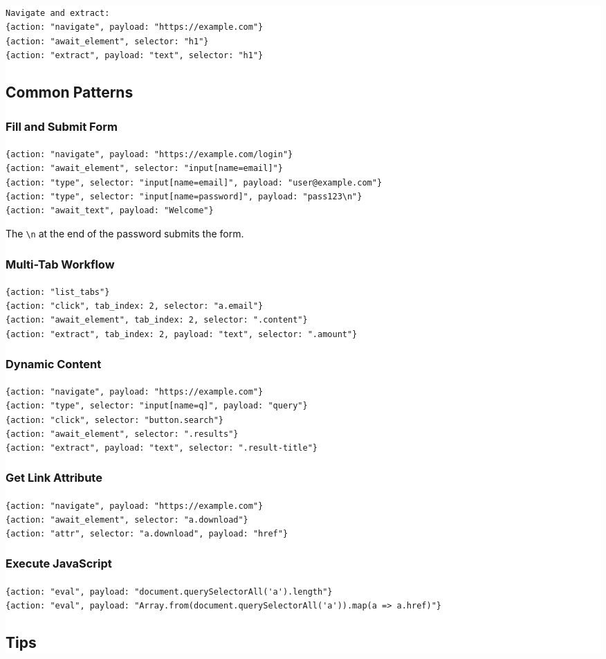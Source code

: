 ```
Navigate and extract:
{action: "navigate", payload: "https://example.com"}
{action: "await_element", selector: "h1"}
{action: "extract", payload: "text", selector: "h1"}
```

## Common Patterns

### Fill and Submit Form
```
{action: "navigate", payload: "https://example.com/login"}
{action: "await_element", selector: "input[name=email]"}
{action: "type", selector: "input[name=email]", payload: "user@example.com"}
{action: "type", selector: "input[name=password]", payload: "pass123\n"}
{action: "await_text", payload: "Welcome"}
```

The `\n` at the end of the password submits the form.

### Multi-Tab Workflow
```
{action: "list_tabs"}
{action: "click", tab_index: 2, selector: "a.email"}
{action: "await_element", tab_index: 2, selector: ".content"}
{action: "extract", tab_index: 2, payload: "text", selector: ".amount"}
```

### Dynamic Content
```
{action: "navigate", payload: "https://example.com"}
{action: "type", selector: "input[name=q]", payload: "query"}
{action: "click", selector: "button.search"}
{action: "await_element", selector: ".results"}
{action: "extract", payload: "text", selector: ".result-title"}
```

### Get Link Attribute
```
{action: "navigate", payload: "https://example.com"}
{action: "await_element", selector: "a.download"}
{action: "attr", selector: "a.download", payload: "href"}
```

### Execute JavaScript
```
{action: "eval", payload: "document.querySelectorAll('a').length"}
{action: "eval", payload: "Array.from(document.querySelectorAll('a')).map(a => a.href)"}
```

## Tips
